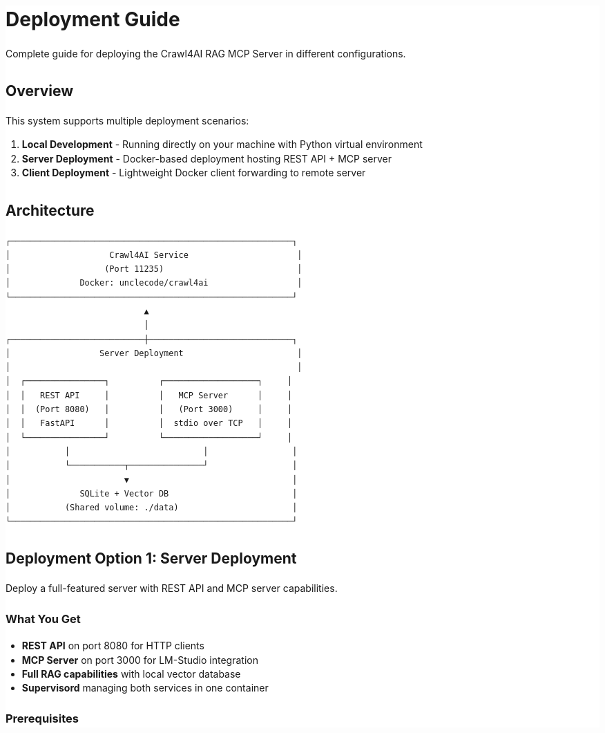 # Deployment Guide

Complete guide for deploying the Crawl4AI RAG MCP Server in different configurations.

## Overview

This system supports multiple deployment scenarios:

1. **Local Development** - Running directly on your machine with Python virtual environment
2. **Server Deployment** - Docker-based deployment hosting REST API + MCP server
3. **Client Deployment** - Lightweight Docker client forwarding to remote server

## Architecture

```
┌─────────────────────────────────────────────────────────┐
│                    Crawl4AI Service                      │
│                   (Port 11235)                           │
│              Docker: unclecode/crawl4ai                  │
└─────────────────────────────────────────────────────────┘
                            ▲
                            │
┌───────────────────────────┼─────────────────────────────┐
│                  Server Deployment                       │
│                                                          │
│  ┌────────────────┐          ┌───────────────────┐     │
│  │   REST API     │          │   MCP Server      │     │
│  │  (Port 8080)   │          │   (Port 3000)     │     │
│  │   FastAPI      │          │  stdio over TCP   │     │
│  └────────────────┘          └───────────────────┘     │
│           │                           │                 │
│           └───────────┬───────────────┘                 │
│                       ▼                                 │
│              SQLite + Vector DB                         │
│           (Shared volume: ./data)                       │
└─────────────────────────────────────────────────────────┘
```

## Deployment Option 1: Server Deployment

Deploy a full-featured server with REST API and MCP server capabilities.

### What You Get

- **REST API** on port 8080 for HTTP clients
- **MCP Server** on port 3000 for LM-Studio integration
- **Full RAG capabilities** with local vector database
- **Supervisord** managing both services in one container

### Prerequisites
